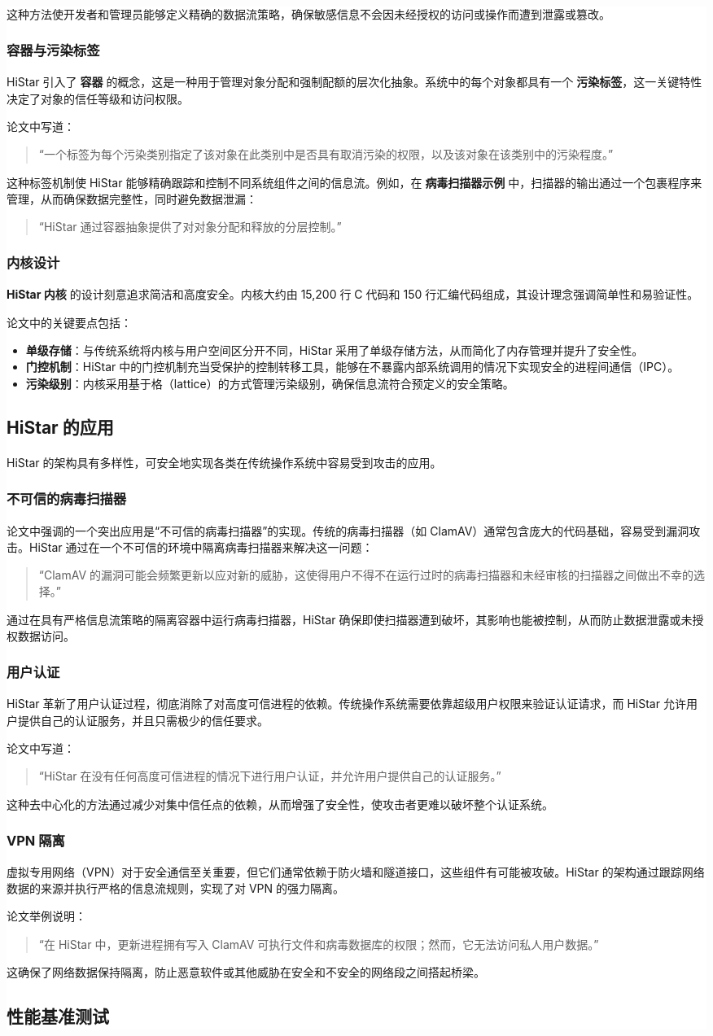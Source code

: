 这种方法使开发者和管理员能够定义精确的数据流策略，确保敏感信息不会因未经授权的访问或操作而遭到泄露或篡改。

### 容器与污染标签

HiStar 引入了 **容器** 的概念，这是一种用于管理对象分配和强制配额的层次化抽象。系统中的每个对象都具有一个 **污染标签**，这一关键特性决定了对象的信任等级和访问权限。

论文中写道：

> “一个标签为每个污染类别指定了该对象在此类别中是否具有取消污染的权限，以及该对象在该类别中的污染程度。”

这种标签机制使 HiStar 能够精确跟踪和控制不同系统组件之间的信息流。例如，在 **病毒扫描器示例** 中，扫描器的输出通过一个包裹程序来管理，从而确保数据完整性，同时避免数据泄漏：

> “HiStar 通过容器抽象提供了对对象分配和释放的分层控制。”

### 内核设计

**HiStar 内核** 的设计刻意追求简洁和高度安全。内核大约由 15,200 行 C 代码和 150 行汇编代码组成，其设计理念强调简单性和易验证性。

论文中的关键要点包括：

- **单级存储**：与传统系统将内核与用户空间区分开不同，HiStar 采用了单级存储方法，从而简化了内存管理并提升了安全性。
- **门控机制**：HiStar 中的门控机制充当受保护的控制转移工具，能够在不暴露内部系统调用的情况下实现安全的进程间通信（IPC）。
- **污染级别**：内核采用基于格（lattice）的方式管理污染级别，确保信息流符合预定义的安全策略。

<a name="applications"></a>
## HiStar 的应用

HiStar 的架构具有多样性，可安全地实现各类在传统操作系统中容易受到攻击的应用。

### 不可信的病毒扫描器

论文中强调的一个突出应用是“不可信的病毒扫描器”的实现。传统的病毒扫描器（如 ClamAV）通常包含庞大的代码基础，容易受到漏洞攻击。HiStar 通过在一个不可信的环境中隔离病毒扫描器来解决这一问题：

> “ClamAV 的漏洞可能会频繁更新以应对新的威胁，这使得用户不得不在运行过时的病毒扫描器和未经审核的扫描器之间做出不幸的选择。”

通过在具有严格信息流策略的隔离容器中运行病毒扫描器，HiStar 确保即使扫描器遭到破坏，其影响也能被控制，从而防止数据泄露或未授权数据访问。

### 用户认证

HiStar 革新了用户认证过程，彻底消除了对高度可信进程的依赖。传统操作系统需要依靠超级用户权限来验证认证请求，而 HiStar 允许用户提供自己的认证服务，并且只需极少的信任要求。

论文中写道：

> “HiStar 在没有任何高度可信进程的情况下进行用户认证，并允许用户提供自己的认证服务。”

这种去中心化的方法通过减少对集中信任点的依赖，从而增强了安全性，使攻击者更难以破坏整个认证系统。

### VPN 隔离

虚拟专用网络（VPN）对于安全通信至关重要，但它们通常依赖于防火墙和隧道接口，这些组件有可能被攻破。HiStar 的架构通过跟踪网络数据的来源并执行严格的信息流规则，实现了对 VPN 的强力隔离。

论文举例说明：

> “在 HiStar 中，更新进程拥有写入 ClamAV 可执行文件和病毒数据库的权限；然而，它无法访问私人用户数据。”

这确保了网络数据保持隔离，防止恶意软件或其他威胁在安全和不安全的网络段之间搭起桥梁。

<a name="performance"></a>
## 性能基准测试
